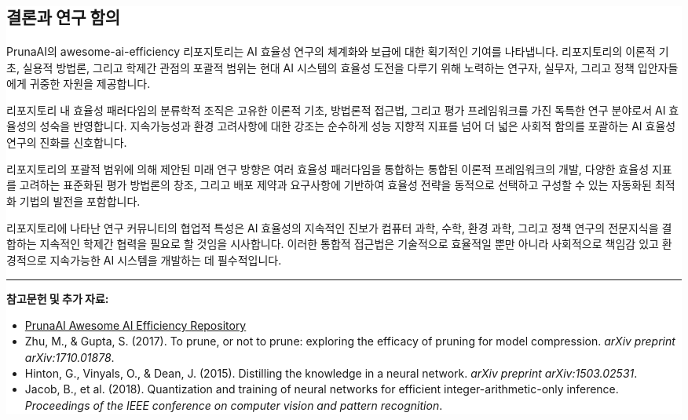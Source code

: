 ## 결론과 연구 함의

PrunaAI의 awesome-ai-efficiency 리포지토리는 AI 효율성 연구의 체계화와 보급에 대한 획기적인 기여를 나타냅니다. 리포지토리의 이론적 기초, 실용적 방법론, 그리고 학제간 관점의 포괄적 범위는 현대 AI 시스템의 효율성 도전을 다루기 위해 노력하는 연구자, 실무자, 그리고 정책 입안자들에게 귀중한 자원을 제공합니다.

리포지토리 내 효율성 패러다임의 분류학적 조직은 고유한 이론적 기초, 방법론적 접근법, 그리고 평가 프레임워크를 가진 독특한 연구 분야로서 AI 효율성의 성숙을 반영합니다. 지속가능성과 환경 고려사항에 대한 강조는 순수하게 성능 지향적 지표를 넘어 더 넓은 사회적 함의를 포괄하는 AI 효율성 연구의 진화를 신호합니다.

리포지토리의 포괄적 범위에 의해 제안된 미래 연구 방향은 여러 효율성 패러다임을 통합하는 통합된 이론적 프레임워크의 개발, 다양한 효율성 지표를 고려하는 표준화된 평가 방법론의 창조, 그리고 배포 제약과 요구사항에 기반하여 효율성 전략을 동적으로 선택하고 구성할 수 있는 자동화된 최적화 기법의 발전을 포함합니다.

리포지토리에 나타난 연구 커뮤니티의 협업적 특성은 AI 효율성의 지속적인 진보가 컴퓨터 과학, 수학, 환경 과학, 그리고 정책 연구의 전문지식을 결합하는 지속적인 학제간 협력을 필요로 할 것임을 시사합니다. 이러한 통합적 접근법은 기술적으로 효율적일 뿐만 아니라 사회적으로 책임감 있고 환경적으로 지속가능한 AI 시스템을 개발하는 데 필수적입니다.

---

**참고문헌 및 추가 자료:**
- [PrunaAI Awesome AI Efficiency Repository](https://github.com/PrunaAI/awesome-ai-efficiency)
- Zhu, M., & Gupta, S. (2017). To prune, or not to prune: exploring the efficacy of pruning for model compression. *arXiv preprint arXiv:1710.01878*.
- Hinton, G., Vinyals, O., & Dean, J. (2015). Distilling the knowledge in a neural network. *arXiv preprint arXiv:1503.02531*.
- Jacob, B., et al. (2018). Quantization and training of neural networks for efficient integer-arithmetic-only inference. *Proceedings of the IEEE conference on computer vision and pattern recognition*.
